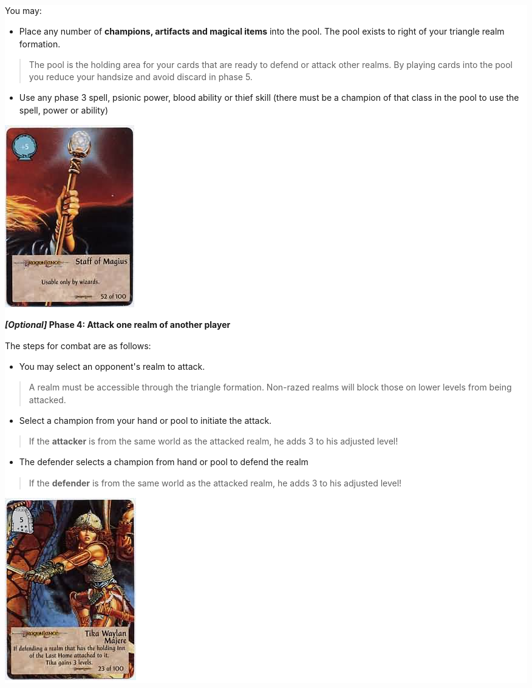You may:

- Place any number of **champions, artifacts and magical items** into the pool. The pool exists to right of your triangle realm formation.

> The pool is the holding area for your cards that are ready to defend or attack other realms. By playing cards into the pool you reduce your handsize and avoid discard in phase 5.

- Use any phase 3 spell, psionic power, blood ability or thief skill (there must be a champion of that class in the pool to use the spell, power or ability)

![Spellfire: Staff of Magius](./staff-of-magius.jpg)

**_[Optional]_ Phase 4: Attack one realm of another player**

The steps for combat are as follows:

- You may select an opponent's realm to attack.

> A realm must be accessible through the triangle formation. Non-razed realms will block those on lower levels from being attacked.

- Select a champion from your hand or pool to initiate the attack.

> If the **attacker** is from the same world as the attacked realm, he adds 3 to his adjusted level!

- The defender selects a champion from hand or pool to defend the realm

> If the **defender** is from the same world as the attacked realm, he adds 3 to his adjusted level!

![Spellfire: Tika Waylan Majere](./tika-waylan-majere.jpg)
